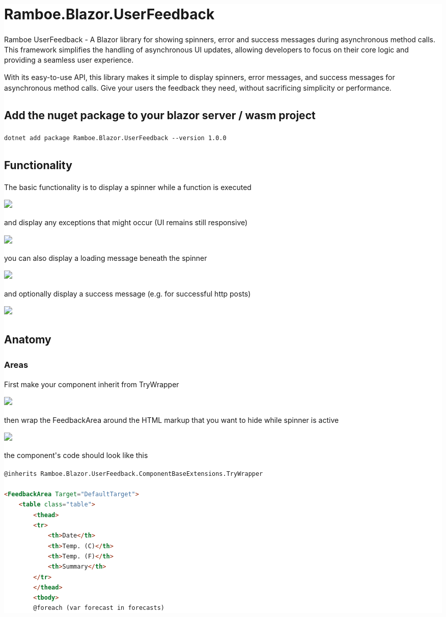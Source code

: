# Ramboe.Blazor.UserFeedback

Ramboe UserFeedback - A Blazor library for showing spinners, error and success messages during asynchronous method calls. This framework simplifies the handling of asynchronous UI updates, allowing developers to focus on their core logic and providing a seamless user experience.   

With its easy-to-use API, this library makes it simple to display spinners, error messages, and success messages for asynchronous method calls. Give your users the feedback they need, without sacrificing simplicity or performance.  

## Add the nuget package to your blazor server / wasm project

```
dotnet add package Ramboe.Blazor.UserFeedback --version 1.0.0
```

## Functionality  

The basic functionality is to display a spinner while a function is executed  

![](https://firebasestorage.googleapis.com/v0/b/firescript-577a2.appspot.com/o/imgs%2Fapp%2Framboe%2F2l1wHgbTwz.png?alt=media&token=0e0bffad-42e8-45e7-b6ef-6dae7e03a2bb)  

and display any exceptions that might occur (UI remains still responsive)  

![](https://firebasestorage.googleapis.com/v0/b/firescript-577a2.appspot.com/o/imgs%2Fapp%2Framboe%2F2c5NsmkImH.png?alt=media&token=437fbae7-f1f3-4e15-b6bd-2c4afa8eef38)  

you can also display a loading message beneath the spinner  

![](https://firebasestorage.googleapis.com/v0/b/firescript-577a2.appspot.com/o/imgs%2Fapp%2Framboe%2FZS4TVSrgq5.png?alt=media&token=d21192d1-04e4-4c24-981a-e4e8b0ae851b)  

and optionally display a success message (e.g. for successful http posts)  

![](https://firebasestorage.googleapis.com/v0/b/firescript-577a2.appspot.com/o/imgs%2Fapp%2Framboe%2FtZ56dmq1Bo.png?alt=media&token=401357d8-d67b-4434-9073-928ef79eb320)  

## Anatomy  

### Areas  

First make your component inherit from TryWrapper  

![](https://firebasestorage.googleapis.com/v0/b/firescript-577a2.appspot.com/o/imgs%2Fapp%2Framboe%2FzWtVP1YC_U.png?alt=media&token=ab3e9234-67af-48cb-a02d-83674e5e9382)  

then wrap the FeedbackArea around the HTML markup that you want to hide while spinner is active  

![](https://firebasestorage.googleapis.com/v0/b/firescript-577a2.appspot.com/o/imgs%2Fapp%2Framboe%2FI_DFelmlHj.png?alt=media&token=5340cffb-e58c-4672-a9b1-ecca5a251007)  

the component's code should look like this  

```html
@inherits Ramboe.Blazor.UserFeedback.ComponentBaseExtensions.TryWrapper

<FeedbackArea Target="DefaultTarget">
    <table class="table">
        <thead>
        <tr>
            <th>Date</th>
            <th>Temp. (C)</th>
            <th>Temp. (F)</th>
            <th>Summary</th>
        </tr>
        </thead>
        <tbody>
        @foreach (var forecast in forecasts)
```